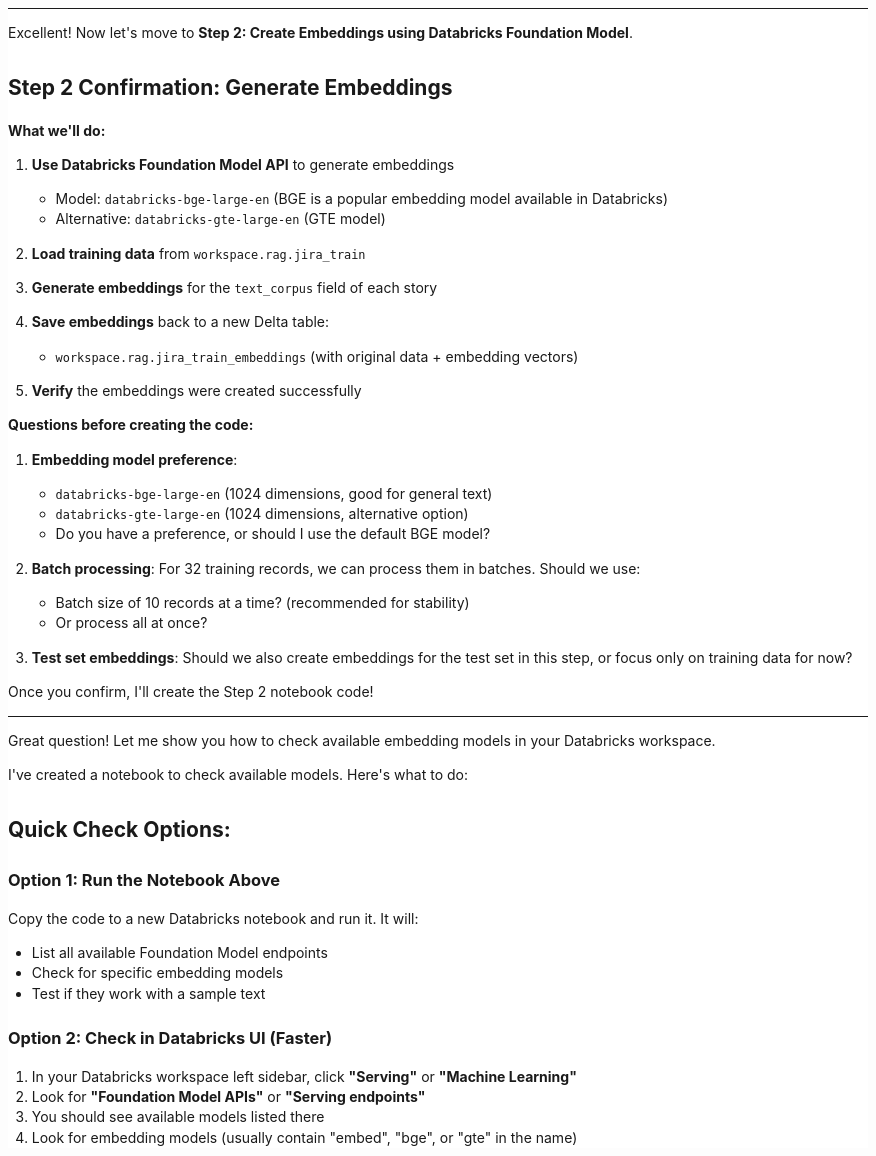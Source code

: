 -------


Excellent! Now let's move to **Step 2: Create Embeddings using Databricks Foundation Model**.

## Step 2 Confirmation: Generate Embeddings

**What we'll do:**

1. **Use Databricks Foundation Model API** to generate embeddings
   - Model: `databricks-bge-large-en` (BGE is a popular embedding model available in Databricks)
   - Alternative: `databricks-gte-large-en` (GTE model)

2. **Load training data** from `workspace.rag.jira_train`

3. **Generate embeddings** for the `text_corpus` field of each story

4. **Save embeddings** back to a new Delta table:
   - `workspace.rag.jira_train_embeddings` (with original data + embedding vectors)

5. **Verify** the embeddings were created successfully

**Questions before creating the code:**

1. **Embedding model preference**: 
   - `databricks-bge-large-en` (1024 dimensions, good for general text)
   - `databricks-gte-large-en` (1024 dimensions, alternative option)
   - Do you have a preference, or should I use the default BGE model?

2. **Batch processing**: For 32 training records, we can process them in batches. Should we use:
   - Batch size of 10 records at a time? (recommended for stability)
   - Or process all at once?

3. **Test set embeddings**: Should we also create embeddings for the test set in this step, or focus only on training data for now?

Once you confirm, I'll create the Step 2 notebook code!

--------

Great question! Let me show you how to check available embedding models in your Databricks workspace.

I've created a notebook to check available models. Here's what to do:

## Quick Check Options:

### Option 1: Run the Notebook Above
Copy the code to a new Databricks notebook and run it. It will:
- List all available Foundation Model endpoints
- Check for specific embedding models
- Test if they work with a sample text

### Option 2: Check in Databricks UI (Faster)
1. In your Databricks workspace left sidebar, click **"Serving"** or **"Machine Learning"**
2. Look for **"Foundation Model APIs"** or **"Serving endpoints"**
3. You should see available models listed there
4. Look for embedding models (usually contain "embed", "bge", or "gte" in the name)
